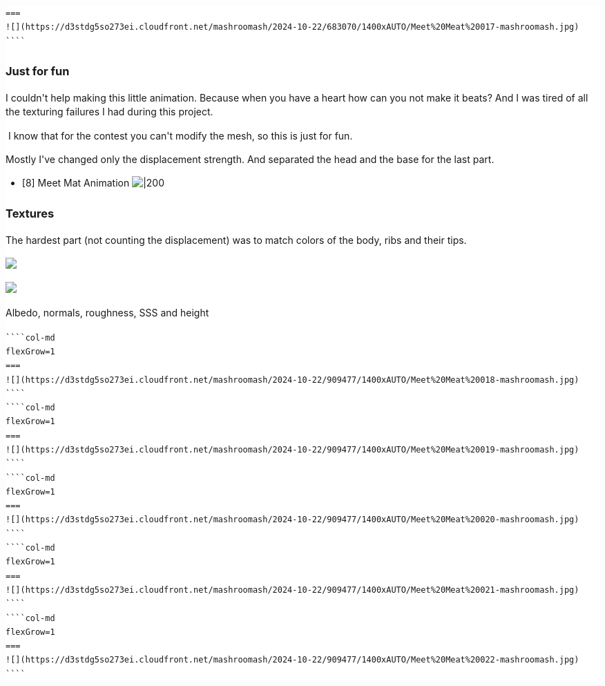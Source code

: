 `````col
===
![](https://d3stdg5so273ei.cloudfront.net/mashroomash/2024-10-22/683070/1400xAUTO/Meet%20Meat%20017-mashroomash.jpg)
````
`````


### Just for fun

I couldn't help making this little animation. Because when you have a heart how can you not make it beats? And I was tired of all the texturing failures I had during this project.

 I know that for the contest you can't modify the mesh, so this is just for fun.

Mostly I've changed only the displacement strength. And separated the head and the base for the last part.


- [8] Meet Mat Animation  ![|200](https://d3stdg5so273ei.cloudfront.net/mashroomash/2024-10-22/770038/1400xAUTO/027-mashroomash.jpg)

### Textures

The hardest part (not counting the displacement) was to match colors of the body, ribs and their tips.

![](https://d3stdg5so273ei.cloudfront.net/mashroomash/2024-10-22/700482/1400xAUTO/Meet%20Meat%2010-mashroomash.22%20001.jpg)

![](https://d3stdg5so273ei.cloudfront.net/mashroomash/2024-10-22/210377/1400xAUTO/Meet%20Meat%2010-mashroomash.22%20002.jpg)

Albedo, normals, roughness, SSS and height
`````col
````col-md
flexGrow=1
===
![](https://d3stdg5so273ei.cloudfront.net/mashroomash/2024-10-22/909477/1400xAUTO/Meet%20Meat%20018-mashroomash.jpg)
````
````col-md
flexGrow=1
===
![](https://d3stdg5so273ei.cloudfront.net/mashroomash/2024-10-22/909477/1400xAUTO/Meet%20Meat%20019-mashroomash.jpg)
````
````col-md
flexGrow=1
===
![](https://d3stdg5so273ei.cloudfront.net/mashroomash/2024-10-22/909477/1400xAUTO/Meet%20Meat%20020-mashroomash.jpg)
````
````col-md
flexGrow=1
===
![](https://d3stdg5so273ei.cloudfront.net/mashroomash/2024-10-22/909477/1400xAUTO/Meet%20Meat%20021-mashroomash.jpg)
````
````col-md
flexGrow=1
===
![](https://d3stdg5so273ei.cloudfront.net/mashroomash/2024-10-22/909477/1400xAUTO/Meet%20Meat%20022-mashroomash.jpg)
````
`````
